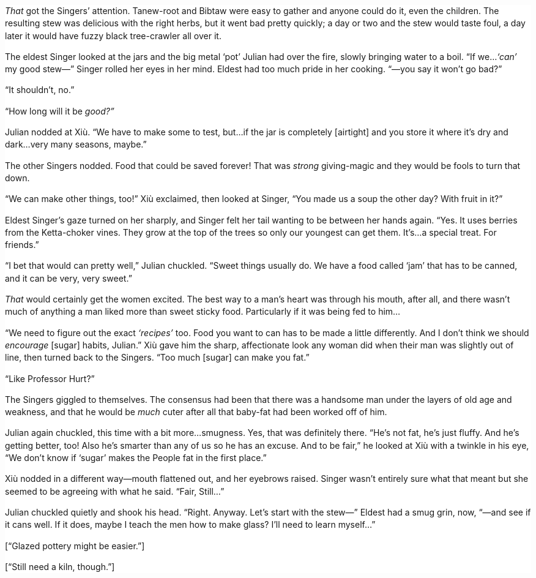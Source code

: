 _That_ got the Singers’ attention. Tanew-root and Bibtaw were easy to gather and anyone could do it, even the children. The resulting stew was delicious with the right herbs, but it went bad pretty quickly; a day or two and the stew would taste foul, a day later it would have fuzzy black tree-crawler all over it.

The eldest Singer looked at the jars and the big metal ‘pot’ Julian had over the fire, slowly bringing water to a boil. “If we…_‘can’_ my good stew—” Singer rolled her eyes in her mind. Eldest had too much pride in her cooking. “—you say it won’t go bad?”

“It shouldn’t, no.”

“How long will it be _good?”_

Julian nodded at Xiù. “We have to make some to test, but…if the jar is completely \[airtight\] and you store it where it’s dry and dark…very many seasons, maybe.”

The other Singers nodded. Food that could be saved forever! That was _strong_ giving-magic and they would be fools to turn that down.

“We can make other things, too!” Xiù exclaimed, then looked at Singer, “You made us a soup the other day? With fruit in it?”

Eldest Singer’s gaze turned on her sharply, and Singer felt her tail wanting to be between her hands again. “Yes. It uses berries from the Ketta-choker vines. They grow at the top of the trees so only our youngest can get them. It’s…a special treat. For friends.”

“I bet that would can pretty well,” Julian chuckled. “Sweet things usually do. We have a food called ‘jam’ that has to be canned, and it can be very, very sweet.”

_That_ would certainly get the women excited. The best way to a man’s heart was through his mouth, after all, and there wasn’t much of anything a man liked more than sweet sticky food. Particularly if it was being fed to him…

“We need to figure out the exact _‘recipes’_ too. Food you want to can has to be made a little differently. And I don’t think we should _encourage_ \[sugar\] habits, Julian.” Xiù gave him the sharp, affectionate look any woman did when their man was slightly out of line, then turned back to the Singers. “Too much \[sugar\] can make you fat.”

“Like Professor Hurt?”

The Singers giggled to themselves. The consensus had been that there was a handsome man under the layers of old age and weakness, and that he would be _much_ cuter after all that baby-fat had been worked off of him.

Julian again chuckled, this time with a bit more…smugness. Yes, that was definitely there. “He’s not fat, he’s just fluffy. And he’s getting better, too! Also he’s smarter than any of us so he has an excuse. And to be fair,” he looked at Xiù with a twinkle in his eye, “We don’t know if ‘sugar’ makes the People fat in the first place.”

Xiù nodded in a different way—mouth flattened out, and her eyebrows raised. Singer wasn’t entirely sure what that meant but she seemed to be agreeing with what he said. “Fair, Still…”

Julian chuckled quietly and shook his head. “Right. Anyway. Let’s start with the stew—” Eldest had a smug grin, now, “—and see if it cans well. If it does, maybe I teach the men how to make glass? I’ll need to learn myself…”

\[“Glazed pottery might be easier.”\]

\[“Still need a kiln, though.”\]

